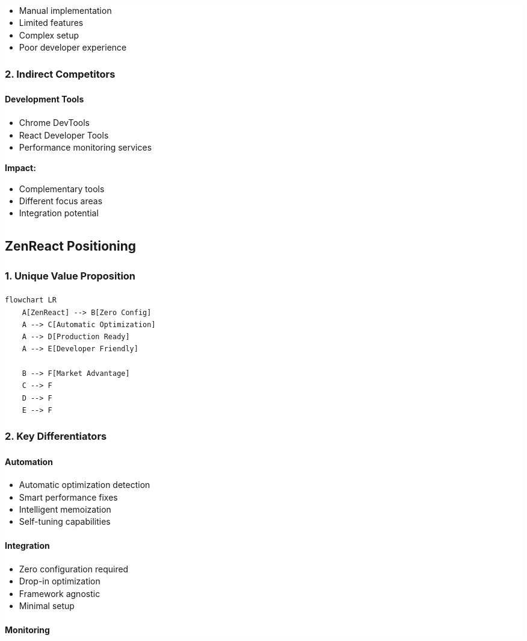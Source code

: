 - Manual implementation
- Limited features
- Complex setup
- Poor developer experience

### 2. Indirect Competitors

#### Development Tools

- Chrome DevTools
- React Developer Tools
- Performance monitoring services

**Impact:**

- Complementary tools
- Different focus areas
- Integration potential

## ZenReact Positioning

### 1. Unique Value Proposition

```mermaid
flowchart LR
    A[ZenReact] --> B[Zero Config]
    A --> C[Automatic Optimization]
    A --> D[Production Ready]
    A --> E[Developer Friendly]

    B --> F[Market Advantage]
    C --> F
    D --> F
    E --> F
```

### 2. Key Differentiators

#### Automation

- Automatic optimization detection
- Smart performance fixes
- Intelligent memoization
- Self-tuning capabilities

#### Integration

- Zero configuration required
- Drop-in optimization
- Framework agnostic
- Minimal setup

#### Monitoring
